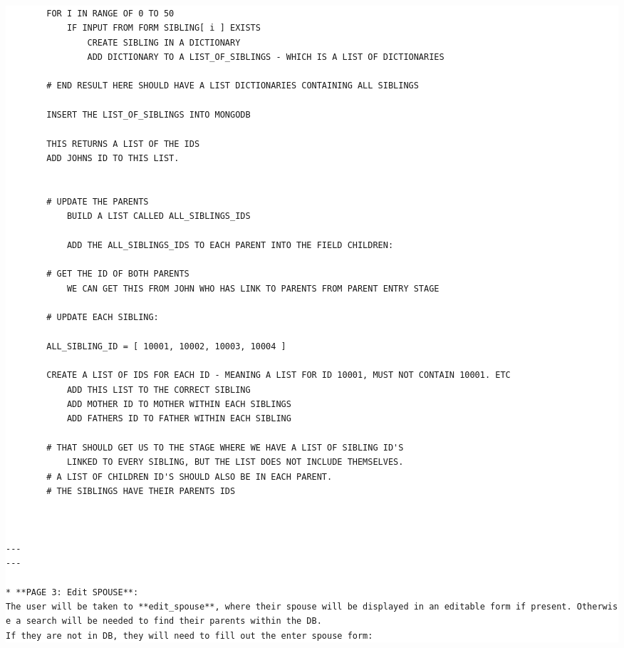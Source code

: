             FOR I IN RANGE OF 0 TO 50
                IF INPUT FROM FORM SIBLING[ i ] EXISTS
                    CREATE SIBLING IN A DICTIONARY
                    ADD DICTIONARY TO A LIST_OF_SIBLINGS - WHICH IS A LIST OF DICTIONARIES

            # END RESULT HERE SHOULD HAVE A LIST DICTIONARIES CONTAINING ALL SIBLINGS
            
            INSERT THE LIST_OF_SIBLINGS INTO MONGODB

            THIS RETURNS A LIST OF THE IDS
            ADD JOHNS ID TO THIS LIST.


            # UPDATE THE PARENTS
                BUILD A LIST CALLED ALL_SIBLINGS_IDS
                    
                ADD THE ALL_SIBLINGS_IDS TO EACH PARENT INTO THE FIELD CHILDREN:

            # GET THE ID OF BOTH PARENTS
                WE CAN GET THIS FROM JOHN WHO HAS LINK TO PARENTS FROM PARENT ENTRY STAGE
            
            # UPDATE EACH SIBLING:

            ALL_SIBLING_ID = [ 10001, 10002, 10003, 10004 ]

            CREATE A LIST OF IDS FOR EACH ID - MEANING A LIST FOR ID 10001, MUST NOT CONTAIN 10001. ETC
                ADD THIS LIST TO THE CORRECT SIBLING
                ADD MOTHER ID TO MOTHER WITHIN EACH SIBLINGS
                ADD FATHERS ID TO FATHER WITHIN EACH SIBLING

            # THAT SHOULD GET US TO THE STAGE WHERE WE HAVE A LIST OF SIBLING ID'S
                LINKED TO EVERY SIBLING, BUT THE LIST DOES NOT INCLUDE THEMSELVES.
            # A LIST OF CHILDREN ID'S SHOULD ALSO BE IN EACH PARENT.
            # THE SIBLINGS HAVE THEIR PARENTS IDS

        

    ---
    ---

    * **PAGE 3: Edit SPOUSE**:  
    The user will be taken to **edit_spouse**, where their spouse will be displayed in an editable form if present. Otherwise a search will be needed to find their parents within the DB.  
    If they are not in DB, they will need to fill out the enter spouse form:
